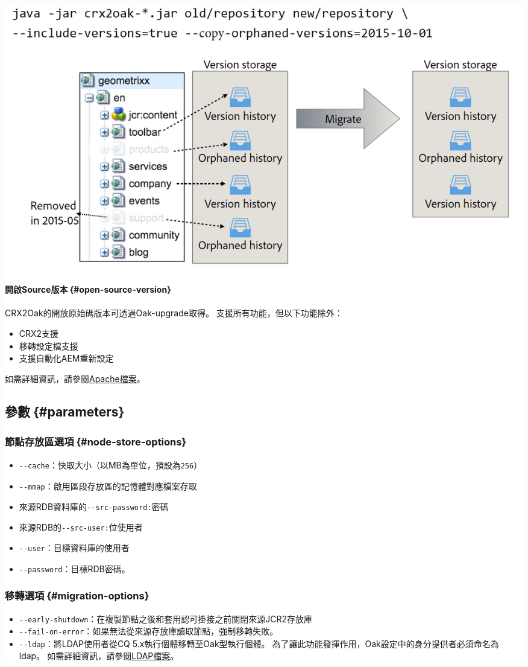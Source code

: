 ![chlimage_1-153](assets/chlimage_1-153.png)

#### 開啟Source版本 {#open-source-version}

CRX2Oak的開放原始碼版本可透過Oak-upgrade取得。 支援所有功能，但以下功能除外：

* CRX2支援
* 移轉設定檔支援
* 支援自動化AEM重新設定

如需詳細資訊，請參閱[Apache檔案](https://jackrabbit.apache.org/oak/docs/migration.html)。

## 參數 {#parameters}

### 節點存放區選項 {#node-store-options}

* `--cache`：快取大小（以MB為單位，預設為`256`）

* `--mmap`：啟用區段存放區的記憶體對應檔案存取
* 來源RDB資料庫的`--src-password:`密碼

* 來源RDB的`--src-user:`位使用者

* `--user`：目標資料庫的使用者

* `--password`：目標RDB密碼。

### 移轉選項 {#migration-options}

* `--early-shutdown`：在複製節點之後和套用認可掛接之前關閉來源JCR2存放庫
* `--fail-on-error`：如果無法從來源存放庫讀取節點，強制移轉失敗。
* `--ldap`：將LDAP使用者從CQ 5.x執行個體移轉至Oak型執行個體。 為了讓此功能發揮作用，Oak設定中的身分提供者必須命名為ldap。 如需詳細資訊，請參閱[LDAP檔案](/help/sites-administering/ldap-config.md)。
